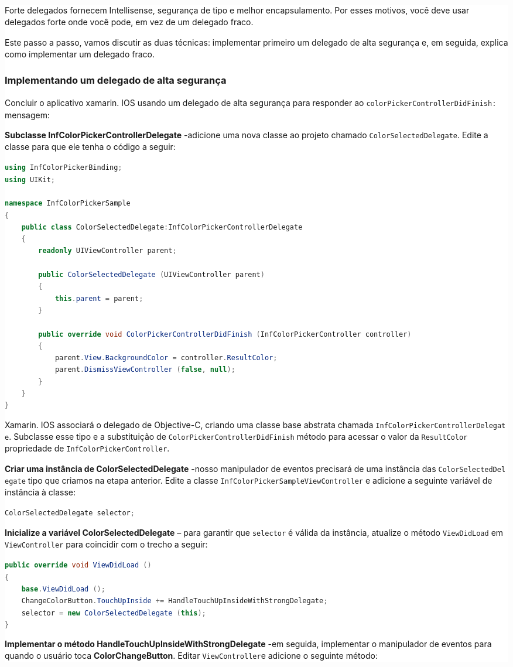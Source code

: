 Forte delegados fornecem Intellisense, segurança de tipo e melhor encapsulamento. Por esses motivos, você deve usar delegados forte onde você pode, em vez de um delegado fraco.

Este passo a passo, vamos discutir as duas técnicas: implementar primeiro um delegado de alta segurança e, em seguida, explica como implementar um delegado fraco.

### <a name="implementing-a-strong-delegate"></a>Implementando um delegado de alta segurança

Concluir o aplicativo xamarin. IOS usando um delegado de alta segurança para responder ao `colorPickerControllerDidFinish:` mensagem:

**Subclasse InfColorPickerControllerDelegate** -adicione uma nova classe ao projeto chamado `ColorSelectedDelegate`. Edite a classe para que ele tenha o código a seguir:

```csharp
using InfColorPickerBinding;
using UIKit;

namespace InfColorPickerSample
{
    public class ColorSelectedDelegate:InfColorPickerControllerDelegate
    {
        readonly UIViewController parent;

        public ColorSelectedDelegate (UIViewController parent)
        {
            this.parent = parent;
        }

        public override void ColorPickerControllerDidFinish (InfColorPickerController controller)
        {
            parent.View.BackgroundColor = controller.ResultColor;
            parent.DismissViewController (false, null);
        }
    }
}
```

Xamarin. IOS associará o delegado de Objective-C, criando uma classe base abstrata chamada `InfColorPickerControllerDelegate`. Subclasse esse tipo e a substituição de `ColorPickerControllerDidFinish` método para acessar o valor da `ResultColor` propriedade de `InfColorPickerController`.

**Criar uma instância de ColorSelectedDelegate** -nosso manipulador de eventos precisará de uma instância das `ColorSelectedDelegate` tipo que criamos na etapa anterior. Edite a classe `InfColorPickerSampleViewController` e adicione a seguinte variável de instância à classe:

```csharp
ColorSelectedDelegate selector;
```

**Inicialize a variável ColorSelectedDelegate** – para garantir que `selector` é válida da instância, atualize o método `ViewDidLoad` em `ViewController` para coincidir com o trecho a seguir:

```csharp
public override void ViewDidLoad ()
{
    base.ViewDidLoad ();
    ChangeColorButton.TouchUpInside += HandleTouchUpInsideWithStrongDelegate;
    selector = new ColorSelectedDelegate (this);
}
```
**Implementar o método HandleTouchUpInsideWithStrongDelegate** -em seguida, implementar o manipulador de eventos para quando o usuário toca **ColorChangeButton**. Editar `ViewController`e adicione o seguinte método:
